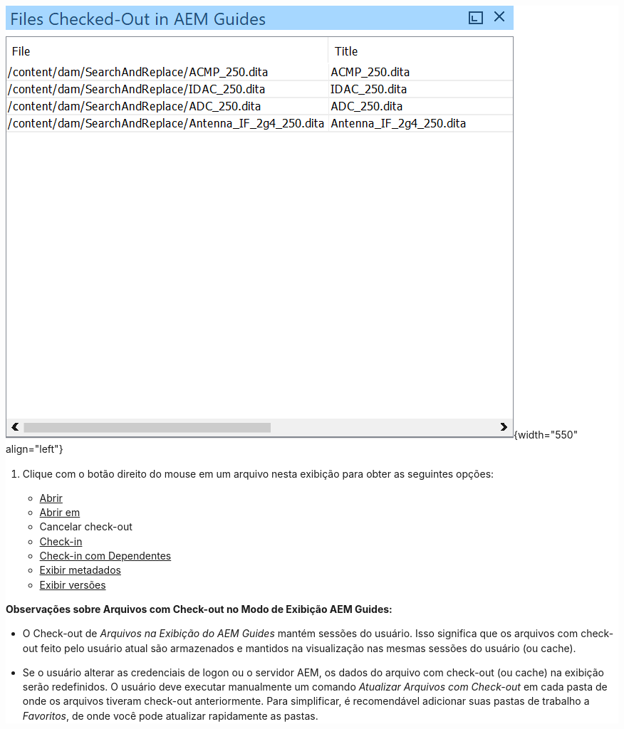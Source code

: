    ![arquivos com check-out](images/files-checkedout-view.png){width="550" align="left"}

1. Clique com o botão direito do mouse em um arquivo nesta exibição para obter as seguintes opções:

   - [Abrir](#id195GH0V30KX)
   - [Abrir em](#id195GH0V30KX)
   - Cancelar check-out
   - [Check-in](#id182CF0J0FHS)
   - [Check-in com Dependentes](#id182CF0J0FHS)
   - [Exibir metadados](#id195GHN0H05C)
   - [Exibir versões](#id195GI000D5Q)

**Observações sobre Arquivos com Check-out no Modo de Exibição AEM Guides:**

- O Check-out de *Arquivos na Exibição do AEM Guides* mantém sessões do usuário. Isso significa que os arquivos com check-out feito pelo usuário atual são armazenados e mantidos na visualização nas mesmas sessões do usuário \(ou cache\).

- Se o usuário alterar as credenciais de logon ou o servidor AEM, os dados do arquivo com check-out \(ou cache\) na exibição serão redefinidos. O usuário deve executar manualmente um comando *Atualizar Arquivos com Check-out* em cada pasta de onde os arquivos tiveram check-out anteriormente. Para simplificar, é recomendável adicionar suas pastas de trabalho a *Favoritos*, de onde você pode atualizar rapidamente as pastas.
